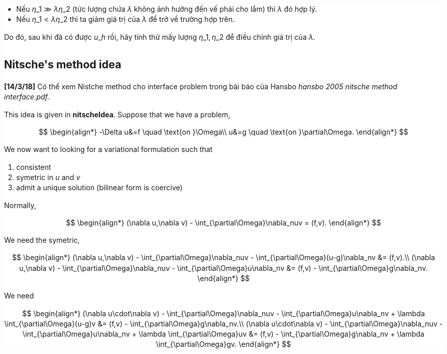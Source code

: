 - Nếu $\eta\_1 \gg \lambda\eta\_2$ (tức lượng chứa $\lambda$ không ảnh hưởng đến vế phải cho lắm) thì $\lambda$ đó hợp lý.
- Nếu $\eta\_1 < \lambda\eta\_2$ thì ta giảm giá trị của $\lambda$ để trở về trường hợp trên.

Do đó, sau khi đã có được $u\_h$ rồi, hãy tính thử mấy lượng $\eta\_1, \eta\_2$ để điều chỉnh giá trị của $\lambda$.

## Nitsche's method idea

**[14/3/18]** Có thể xem Nistche method cho interface problem trong bài báo của Hansbo *hansbo 2005 nitsche method interface.pdf*.

This idea is given in **nitscheIdea**. Suppose that we have a problem,

$$
\begin{align*}
    -\Delta u&=f \quad \text{on }\Omega\\
    u&=g \quad \text{on }\partial\Omega.
\end{align*}
$$

We now want to looking for a variational formulation such that

1. consistent
2. symetric in $u$ and $v$
3. admit a unique solution (bilinear form is coercive)

Normally,

$$
\begin{align*}
    (\nabla u,\nabla v) - \int_{\partial\Omega}\nabla_nuv = (f,v).
\end{align*}
$$

We need the symetric,

$$
\begin{align*}
    (\nabla u,\nabla v) - \int_{\partial\Omega}\nabla_nuv - \int_{\partial\Omega}(u-g)\nabla_nv &= (f,v).\\
    (\nabla u,\nabla v) - \int_{\partial\Omega}\nabla_nuv - \int_{\partial\Omega}u\nabla_nv &= (f,v) - \int_{\partial\Omega}g\nabla_nv.
\end{align*}
$$

We need

$$
\begin{align*}
    (\nabla u\cdot\nabla v) - \int_{\partial\Omega}\nabla_nuv - \int_{\partial\Omega}u\nabla_nv + \lambda \int_{\partial\Omega}(u-g)v &= (f,v) - \int_{\partial\Omega}g\nabla_nv.\\
    (\nabla u\cdot\nabla v) - \int_{\partial\Omega}\nabla_nuv - \int_{\partial\Omega}u\nabla_nv + \lambda \int_{\partial\Omega}uv &= (f,v) - \int_{\partial\Omega}g\nabla_nv + \lambda \int_{\partial\Omega}gv.
\end{align*}
$$
